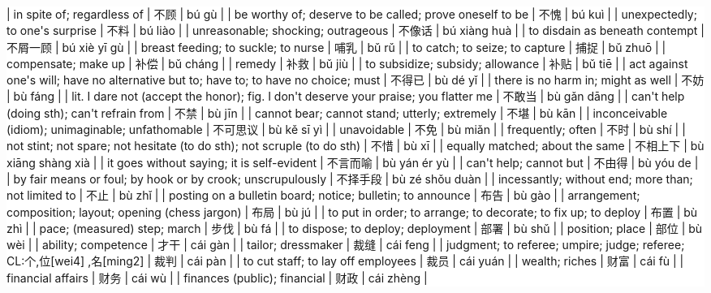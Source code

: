 | in spite of; regardless of | 不顾 | bú gù |
| be worthy of; deserve to be called; prove oneself to be | 不愧 | bú kuì |
| unexpectedly; to one's surprise | 不料 | bú liào |
| unreasonable; shocking; outrageous | 不像话 | bú xiàng huà |
| to disdain as beneath contempt | 不屑一顾 | bú xiè yī gù |
| breast feeding; to suckle; to nurse | 哺乳 | bǔ rǔ |
| to catch; to seize; to capture | 捕捉 | bǔ zhuō |
| compensate; make up | 补偿 | bǔ cháng |
| remedy | 补救 | bǔ jiù |
| to subsidize; subsidy; allowance | 补贴 | bǔ tiē |
| act against one's will; have no alternative but to; have to; to have no choice; must | 不得已 | bù dé yǐ |
| there is no harm in; might as well | 不妨 | bù fáng |
| lit. I dare not (accept the honor); fig. I don't deserve your praise; you flatter me | 不敢当 | bù gǎn dāng |
| can't help (doing sth); can't refrain from | 不禁 | bù jīn |
| cannot bear; cannot stand; utterly; extremely | 不堪 | bù kān |
| inconceivable (idiom); unimaginable; unfathomable | 不可思议 | bù kě sī yì |
| unavoidable | 不免 | bù miǎn |
| frequently; often | 不时 | bù shí |
| not stint; not spare; not hesitate (to do sth); not scruple (to do sth) | 不惜 | bù xī |
| equally matched; about the same | 不相上下 | bù xiāng shàng xià |
| it goes without saying; it is self-evident | 不言而喻 | bù yán ér yù |
| can't help; cannot but | 不由得 | bù yóu de |
| by fair means or foul; by hook or by crook; unscrupulously | 不择手段 | bù zé shǒu duàn |
| incessantly; without end; more than; not limited to | 不止 | bù zhǐ |
| posting on a bulletin board; notice; bulletin; to announce | 布告 | bù gào |
| arrangement; composition; layout; opening (chess jargon) | 布局 | bù jú |
| to put in order; to arrange; to decorate; to fix up; to deploy | 布置 | bù zhì |
| pace; (measured) step; march | 步伐 | bù fá |
| to dispose; to deploy; deployment | 部署 | bù shǔ |
| position; place | 部位 | bù wèi |
| ability; competence | 才干 | cái gàn |
| tailor; dressmaker | 裁缝 | cái feng |
| judgment; to referee; umpire; judge; referee; CL:个,位[wei4] ,名[ming2] | 裁判 | cái pàn |
| to cut staff; to lay off employees | 裁员 | cái yuán |
| wealth; riches | 财富 | cái fù |
| financial affairs | 财务 | cái wù |
| finances (public); financial | 财政 | cái zhèng |